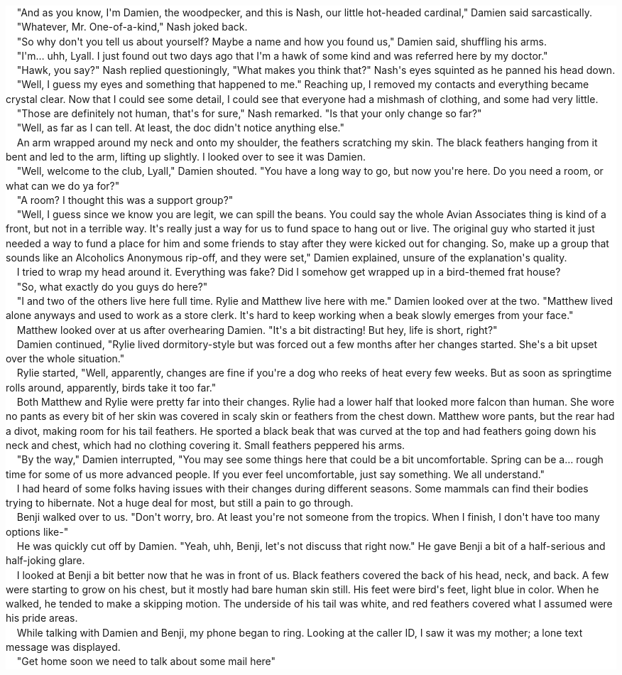 &nbsp;&nbsp;&nbsp;&nbsp;"And as you know, I'm Damien, the woodpecker, and this is Nash, our little hot-headed cardinal," Damien said sarcastically.  
&nbsp;&nbsp;&nbsp;&nbsp;"Whatever, Mr. One-of-a-kind," Nash joked back.  
&nbsp;&nbsp;&nbsp;&nbsp;"So why don't you tell us about yourself? Maybe a name and how you found us," Damien said, shuffling his arms.  
&nbsp;&nbsp;&nbsp;&nbsp;"I'm… uhh, Lyall. I just found out two days ago that I'm a hawk of some kind and was referred here by my doctor."  
&nbsp;&nbsp;&nbsp;&nbsp;"Hawk, you say?" Nash replied questioningly, "What makes you think that?" Nash's eyes squinted as he panned his head down.  
&nbsp;&nbsp;&nbsp;&nbsp;"Well, I guess my eyes and something that happened to me." Reaching up, I removed my contacts and everything became crystal clear. Now that I could see some detail, I could see that everyone had a mishmash of clothing, and some had very little.  
&nbsp;&nbsp;&nbsp;&nbsp;"Those are definitely not human, that's for sure," Nash remarked. "Is that your only change so far?"  
&nbsp;&nbsp;&nbsp;&nbsp;"Well, as far as I can tell. At least, the doc didn't notice anything else."  
&nbsp;&nbsp;&nbsp;&nbsp;An arm wrapped around my neck and onto my shoulder, the feathers scratching my skin. The black feathers hanging from it bent and led to the arm, lifting up slightly. I looked over to see it was Damien.  
&nbsp;&nbsp;&nbsp;&nbsp;"Well, welcome to the club, Lyall," Damien shouted. "You have a long way to go, but now you're here. Do you need a room, or what can we do ya for?"  
&nbsp;&nbsp;&nbsp;&nbsp;"A room? I thought this was a support group?"  
&nbsp;&nbsp;&nbsp;&nbsp;"Well, I guess since we know you are legit, we can spill the beans. You could say the whole Avian Associates thing is kind of a front, but not in a terrible way. It's really just a way for us to fund space to hang out or live. The original guy who started it just needed a way to fund a place for him and some friends to stay after they were kicked out for changing. So, make up a group that sounds like an Alcoholics Anonymous rip-off, and they were set," Damien explained, unsure of the explanation's quality.  
&nbsp;&nbsp;&nbsp;&nbsp;I tried to wrap my head around it. Everything was fake? Did I somehow get wrapped up in a bird-themed frat house?  
&nbsp;&nbsp;&nbsp;&nbsp;"So, what exactly do you guys do here?"  
&nbsp;&nbsp;&nbsp;&nbsp;"I and two of the others live here full time. Rylie and Matthew live here with me." Damien looked over at the two. "Matthew lived alone anyways and used to work as a store clerk. It's hard to keep working when a beak slowly emerges from your face."  
&nbsp;&nbsp;&nbsp;&nbsp;Matthew looked over at us after overhearing Damien. "It's a bit distracting! But hey, life is short, right?"  
&nbsp;&nbsp;&nbsp;&nbsp;Damien continued, "Rylie lived dormitory-style but was forced out a few months after her changes started. She's a bit upset over the whole situation."  
&nbsp;&nbsp;&nbsp;&nbsp;Rylie started, "Well, apparently, changes are fine if you're a dog who reeks of heat every few weeks. But as soon as springtime rolls around, apparently, birds take it too far."  
&nbsp;&nbsp;&nbsp;&nbsp;Both Matthew and Rylie were pretty far into their changes. Rylie had a lower half that looked more falcon than human. She wore no pants as every bit of her skin was covered in scaly skin or feathers from the chest down. Matthew wore pants, but the rear had a divot, making room for his tail feathers. He sported a black beak that was curved at the top and had feathers going down his neck and chest, which had no clothing covering it. Small feathers peppered his arms.  
&nbsp;&nbsp;&nbsp;&nbsp;"By the way," Damien interrupted, "You may see some things here that could be a bit uncomfortable. Spring can be a… rough time for some of us more advanced people. If you ever feel uncomfortable, just say something. We all understand."  
&nbsp;&nbsp;&nbsp;&nbsp;I had heard of some folks having issues with their changes during different seasons. Some mammals can find their bodies trying to hibernate. Not a huge deal for most, but still a pain to go through.  
&nbsp;&nbsp;&nbsp;&nbsp;Benji walked over to us. "Don't worry, bro. At least you're not someone from the tropics. When I finish, I don't have too many options like-"  
&nbsp;&nbsp;&nbsp;&nbsp;He was quickly cut off by Damien. "Yeah, uhh, Benji, let's not discuss that right now." He gave Benji a bit of a half-serious and half-joking glare.  
&nbsp;&nbsp;&nbsp;&nbsp;I looked at Benji a bit better now that he was in front of us. Black feathers covered the back of his head, neck, and back. A few were starting to grow on his chest, but it mostly had bare human skin still. His feet were bird's feet, light blue in color. When he walked, he tended to make a skipping motion. The underside of his tail was white, and red feathers covered what I assumed were his pride areas.  
&nbsp;&nbsp;&nbsp;&nbsp;While talking with Damien and Benji, my phone began to ring. Looking at the caller ID, I saw it was my mother; a lone text message was displayed.  
&nbsp;&nbsp;&nbsp;&nbsp;"Get home soon we need to talk about some mail here"  